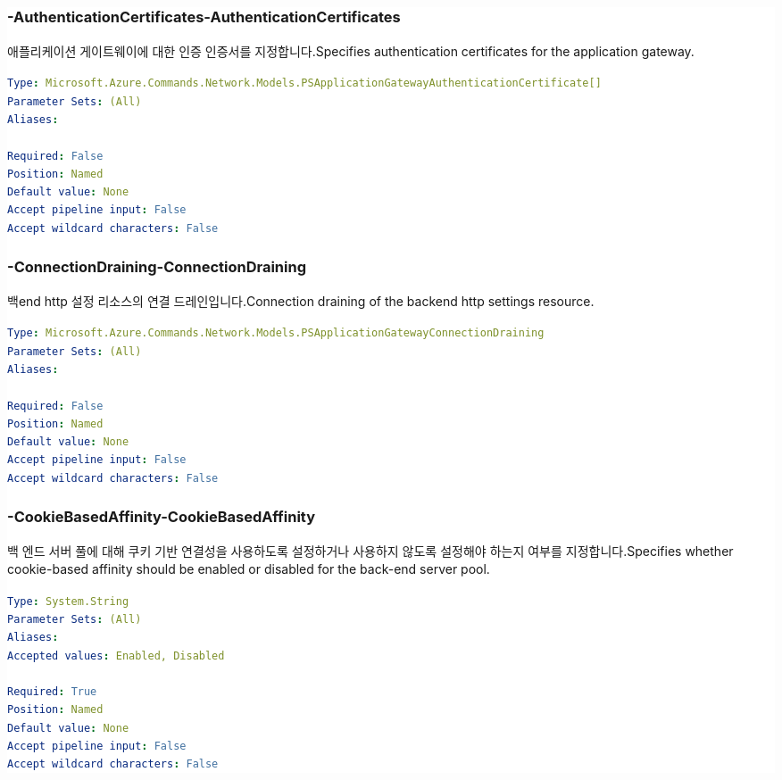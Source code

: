 ### <span data-ttu-id="3fb6c-118">-AuthenticationCertificates</span><span class="sxs-lookup"><span data-stu-id="3fb6c-118">-AuthenticationCertificates</span></span>
<span data-ttu-id="3fb6c-119">애플리케이션 게이트웨이에 대한 인증 인증서를 지정합니다.</span><span class="sxs-lookup"><span data-stu-id="3fb6c-119">Specifies authentication certificates for the application gateway.</span></span>

```yaml
Type: Microsoft.Azure.Commands.Network.Models.PSApplicationGatewayAuthenticationCertificate[]
Parameter Sets: (All)
Aliases:

Required: False
Position: Named
Default value: None
Accept pipeline input: False
Accept wildcard characters: False
```

### <span data-ttu-id="3fb6c-120">-ConnectionDraining</span><span class="sxs-lookup"><span data-stu-id="3fb6c-120">-ConnectionDraining</span></span>
<span data-ttu-id="3fb6c-121">백end http 설정 리소스의 연결 드레인입니다.</span><span class="sxs-lookup"><span data-stu-id="3fb6c-121">Connection draining of the backend http settings resource.</span></span>

```yaml
Type: Microsoft.Azure.Commands.Network.Models.PSApplicationGatewayConnectionDraining
Parameter Sets: (All)
Aliases:

Required: False
Position: Named
Default value: None
Accept pipeline input: False
Accept wildcard characters: False
```

### <span data-ttu-id="3fb6c-122">-CookieBasedAffinity</span><span class="sxs-lookup"><span data-stu-id="3fb6c-122">-CookieBasedAffinity</span></span>
<span data-ttu-id="3fb6c-123">백 엔드 서버 풀에 대해 쿠키 기반 연결성을 사용하도록 설정하거나 사용하지 않도록 설정해야 하는지 여부를 지정합니다.</span><span class="sxs-lookup"><span data-stu-id="3fb6c-123">Specifies whether cookie-based affinity should be enabled or disabled for the back-end server pool.</span></span>

```yaml
Type: System.String
Parameter Sets: (All)
Aliases:
Accepted values: Enabled, Disabled

Required: True
Position: Named
Default value: None
Accept pipeline input: False
Accept wildcard characters: False
```
